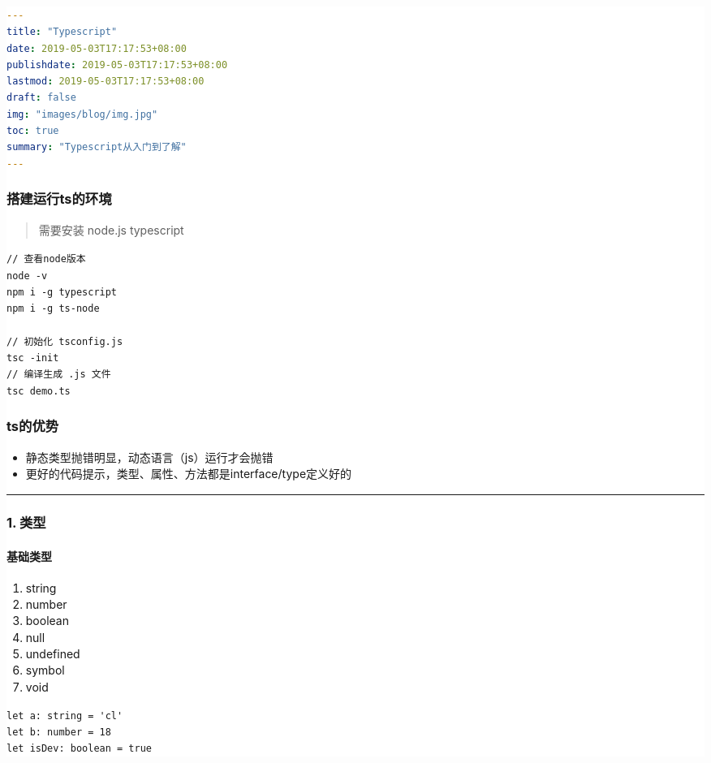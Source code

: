 ```yaml
---
title: "Typescript"
date: 2019-05-03T17:17:53+08:00
publishdate: 2019-05-03T17:17:53+08:00
lastmod: 2019-05-03T17:17:53+08:00
draft: false
img: "images/blog/img.jpg"
toc: true
summary: "Typescript从入门到了解"
---
```



### 搭建运行ts的环境

> 需要安装 node.js typescript

```
// 查看node版本
node -v 
npm i -g typescript
npm i -g ts-node

// 初始化 tsconfig.js
tsc -init
// 编译生成 .js 文件
tsc demo.ts 
```

### ts的优势

- 静态类型抛错明显，动态语言（js）运行才会抛错
- 更好的代码提示，类型、属性、方法都是interface/type定义好的

---

### 1. 类型

#### 基础类型

1. string 
1. number 
1. boolean 
1. null 
1. undefined 
1. symbol
1. void

```
let a: string = 'cl'
let b: number = 18
let isDev: boolean = true
```
